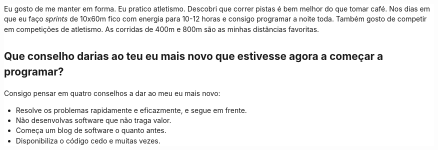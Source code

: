 Eu gosto de me manter em forma. Eu pratico atletismo. Descobri que correr pistas é bem melhor do que tomar café. Nos dias em que eu faço *sprints* de 10x60m fico com energia para 10-12 horas e consigo programar a noite toda. Também gosto de competir em competições de atletismo. As corridas de 400m e 800m são as minhas distâncias favoritas.

## Que conselho darias ao teu eu mais novo que estivesse agora a começar a programar?

Consigo pensar em quatro conselhos a dar ao meu eu mais novo:

- Resolve os problemas rapidamente e eficazmente, e segue em frente.
- Não desenvolvas software que não traga valor.
- Começa um blog de software o quanto antes.
- Disponibiliza o código cedo e muitas vezes.


[book-semaphores]: http://greenteapress.com/semaphores
[browserling]: https://www.browserling.com/
[di-fm]: http://www.di.fm/
[elements-programming-style]: http://www.amazon.com/The-Elements-Programming-Style-Edition/dp/0070342075
[elements-style]: http://www.amazon.com/Elements-Style-Fourth-William-Strunk/dp/020530902X
[fogcreek-blog]: http://blog.fogcreek.com/
[fogcreek]:      http://www.fogcreek.com/
[fogcreel-interview-peteris-krumins]: http://blog.fogcreek.com/dev-life-interview-with-peteris-krumins/
[get-into-the-zone]: http://www.techurbia.com/2009/02/how-to-get-into-the-zone-as-a-programmer.html
[kythe]: http://www.kythe.io/
[little-schemer]: http://www.amazon.com/The-Little-Schemer-4th-Edition/dp/0262560992
[more-programming-pearls]: http://www.amazon.com/More-Programming-Pearls-Confessions-Coder/dp/0201118890
[perl-one-liners]: http://www.nostarch.com/perloneliners
[peteris-krumins-blog]: http://www.catonmat.net/
[peteris-krumins-twitter]: https://twitter.com/pkrumins
[programming-pearls]: http://www.amazon.com/Programming-Pearls-2nd-Jon-Bentley/dp/0201657880
[turing-omnibus]: http://www.amazon.com/The-New-Turing-Omnibus-Excursions/dp/0805071660
[vim-plugins]: http://www.vim.org/scripts/
[vim]: http://www.catonmat.net/series/vim-plugins-you-should-know-about
